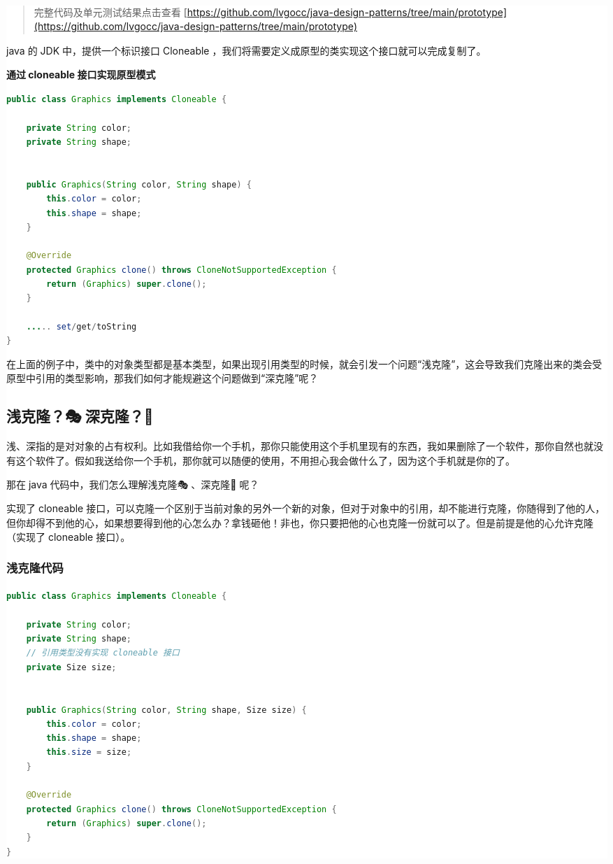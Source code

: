 > 完整代码及单元测试结果点击查看 [https://github.com/lvgocc/java-design-patterns/tree/main/prototype](https://github.com/lvgocc/java-design-patterns/tree/main/prototype)

java 的 JDK 中，提供一个标识接口 Cloneable ，我们将需要定义成原型的类实现这个接口就可以完成复制了。

**通过 cloneable 接口实现原型模式**

```java
public class Graphics implements Cloneable {

    private String color;
    private String shape;


    public Graphics(String color, String shape) {
        this.color = color;
        this.shape = shape;
    }

    @Override
    protected Graphics clone() throws CloneNotSupportedException {
        return (Graphics) super.clone();
    }
    
    ..... set/get/toString
}
```

在上面的例子中，类中的对象类型都是基本类型，如果出现引用类型的时候，就会引发一个问题“浅克隆”，这会导致我们克隆出来的类会受原型中引用的类型影响，那我们如何才能规避这个问题做到“深克隆”呢​？



## 浅克隆？🎭 深克隆？🎎 

浅、深指的是对对象的占有权利。比如我借给你一个手机，那你只能使用这个手机里现有的东西，我如果删除了一个软件，那你自然也就没有这个软件了。假如我送给你一个手机，那你就可以随便的使用，不用担心我会做什么了，因为这个手机就是你的了。



那在 java 代码中，我们怎么理解浅克隆🎭 、深克隆🎎 呢？


实现了 cloneable 接口，可以克隆一个区别于当前对象的另外一个新的对象，但对于对象中的引用，却不能进行克隆，你随得到了他的人，但你却得不到他的心，如果想要得到他的心怎么办？拿钱砸他！非也，你只要把他的心也克隆一份就可以了。但是前提是他的心允许克隆（实现了 cloneable 接口）。



### 浅克隆代码

```java
public class Graphics implements Cloneable {

    private String color;
    private String shape;
    // 引用类型没有实现 cloneable 接口
    private Size size;


    public Graphics(String color, String shape, Size size) {
        this.color = color;
        this.shape = shape;
        this.size = size;
    }

    @Override
    protected Graphics clone() throws CloneNotSupportedException {
        return (Graphics) super.clone();
    }
}
```
